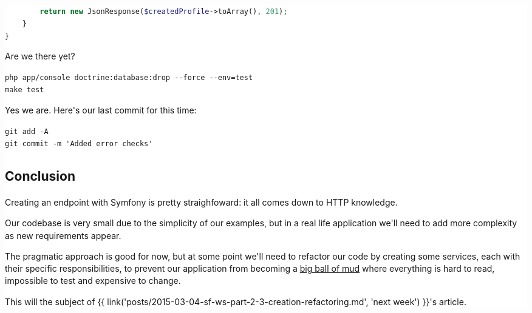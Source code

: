 ```php
        return new JsonResponse($createdProfile->toArray(), 201);
    }
}
```

Are we there yet?

    php app/console doctrine:database:drop --force --env=test
    make test

Yes we are. Here's our last commit for this time:

    git add -A
    git commit -m 'Added error checks'

## Conclusion

Creating an endpoint with Symfony is pretty straighfoward: it all comes down to
HTTP knowledge.

Our codebase is very small due to the simplicity of our examples, but in a real
life application we'll need to add more complexity as new requirements appear.

The pragmatic approach is good for now, but at some point we'll need to refactor
our code by creating some services, each with their specific responsibilities,
to prevent our application from becoming a [big ball of mud](https://speakerdeck.com/richardmiller/atm)
where everything is hard to read, impossible to test and expensive to change.

This will the subject of {{ link('posts/2015-03-04-sf-ws-part-2-3-creation-refactoring.md', 'next week') }}'s article.
